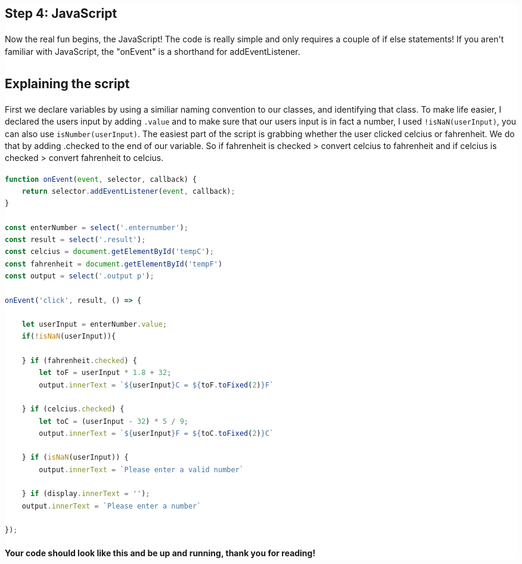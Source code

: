 ## Step 4: JavaScript

Now the real fun begins, the JavaScript! The code is really simple and only requires a couple of if else statements! If you aren't familiar with JavaScript, the "onEvent" is a shorthand for addEventListener.

## Explaining the script

First we declare variables by using a similiar naming convention to our classes, and identifying that class. To make life easier, I declared the users input by adding ```.value``` and to make sure that our users input is in fact a number, I used ```!isNaN(userInput)```, you can also use ```isNumber(userInput)```. The easiest part of the script is grabbing whether the user clicked celcius or fahrenheit. We do that by adding .checked to the end of our variable. So if fahrenheit is checked > convert celcius to fahrenheit and if celcius is checked > convert fahrenheit to celcius. 

```JavaScript
function onEvent(event, selector, callback) {
    return selector.addEventListener(event, callback);
}

const enterNumber = select('.enternumber');
const result = select('.result');
const celcius = document.getElementById('tempC');
const fahrenheit = document.getElementById('tempF')
const output = select('.output p');

onEvent('click', result, () => {

    let userInput = enterNumber.value;
    if(!isNaN(userInput)){

    } if (fahrenheit.checked) {
        let toF = userInput * 1.8 + 32; 
        output.innerText = `${userInput}C = ${toF.toFixed(2)}F`

    } if (celcius.checked) {
        let toC = (userInput - 32) * 5 / 9;
        output.innerText = `${userInput}F = ${toC.toFixed(2)}C`

    } if (isNaN(userInput)) {
        output.innerText = `Please enter a valid number`

    } if (display.innerText = '');
    output.innerText = `Please enter a number`

});
```
#### Your code should look like this and be up and running, thank you for reading!

